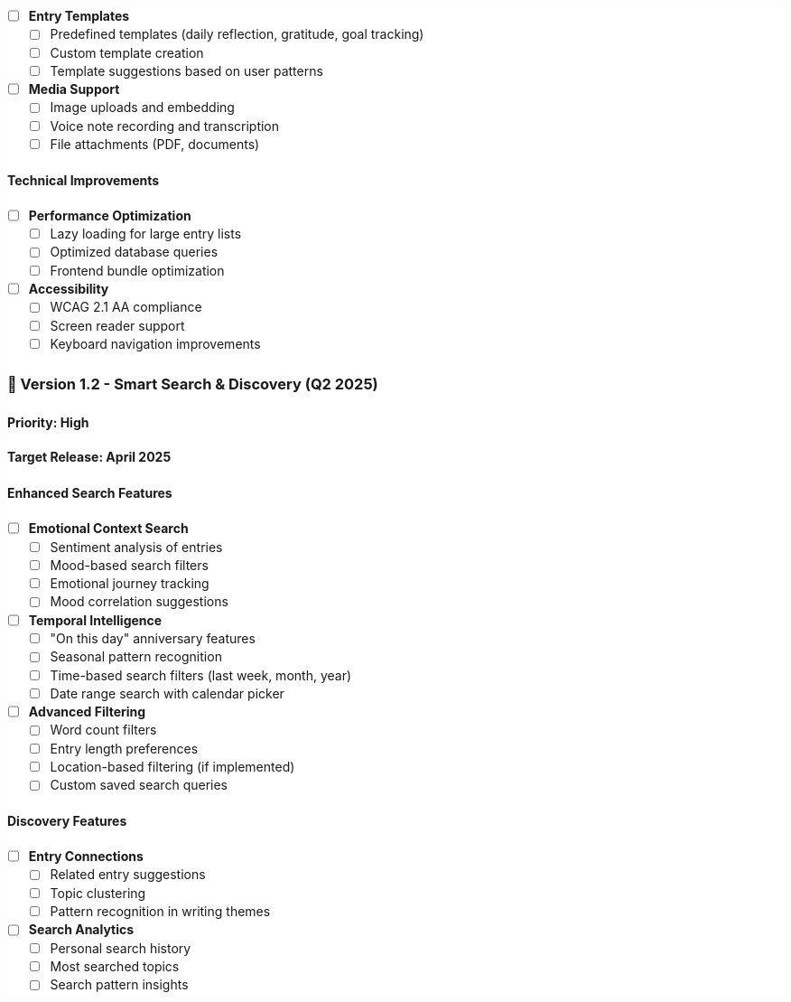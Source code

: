 - [ ] **Entry Templates**
  - [ ] Predefined templates (daily reflection, gratitude, goal tracking)
  - [ ] Custom template creation
  - [ ] Template suggestions based on user patterns

- [ ] **Media Support**
  - [ ] Image uploads and embedding
  - [ ] Voice note recording and transcription
  - [ ] File attachments (PDF, documents)

#### Technical Improvements
- [ ] **Performance Optimization**
  - [ ] Lazy loading for large entry lists
  - [ ] Optimized database queries
  - [ ] Frontend bundle optimization

- [ ] **Accessibility**
  - [ ] WCAG 2.1 AA compliance
  - [ ] Screen reader support
  - [ ] Keyboard navigation improvements

### 🎯 Version 1.2 - Smart Search & Discovery (Q2 2025)

#### Priority: High
**Target Release: April 2025**

#### Enhanced Search Features
- [ ] **Emotional Context Search**
  - [ ] Sentiment analysis of entries
  - [ ] Mood-based search filters
  - [ ] Emotional journey tracking
  - [ ] Mood correlation suggestions

- [ ] **Temporal Intelligence**
  - [ ] "On this day" anniversary features
  - [ ] Seasonal pattern recognition
  - [ ] Time-based search filters (last week, month, year)
  - [ ] Date range search with calendar picker

- [ ] **Advanced Filtering**
  - [ ] Word count filters
  - [ ] Entry length preferences
  - [ ] Location-based filtering (if implemented)
  - [ ] Custom saved search queries

#### Discovery Features
- [ ] **Entry Connections**
  - [ ] Related entry suggestions
  - [ ] Topic clustering
  - [ ] Pattern recognition in writing themes

- [ ] **Search Analytics**
  - [ ] Personal search history
  - [ ] Most searched topics
  - [ ] Search pattern insights
